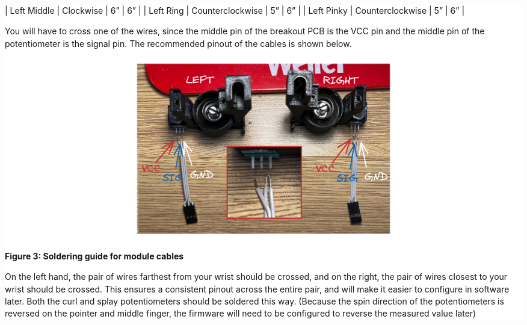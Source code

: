 | Left Middle | Clockwise | 6” | 6” |
| Left Ring | Counterclockwise | 5” | 6” |
| Left Pinky | Counterclockwise | 5” | 6” |

You will have to cross one of the wires, since the middle pin of the breakout PCB is the VCC pin and the middle pin of the potentiometer is the signal pin. The recommended pinout of the cables is shown below.

<p align="center">
<img src="/docs/images/wiring/soldering_diagram.png" height="300">
</p>

**Figure 3: Soldering guide for module cables**

On the left hand, the pair of wires farthest from your wrist should be crossed, and on the right, the pair of wires closest to your wrist should be crossed. This ensures a consistent pinout across the entire pair, and will make it easier to configure in software later. Both the curl and splay potentiometers should be soldered this way. (Because the spin direction of the potentiometers is reversed on the pointer and middle finger, the firmware will need to be configured to reverse the measured value later)
